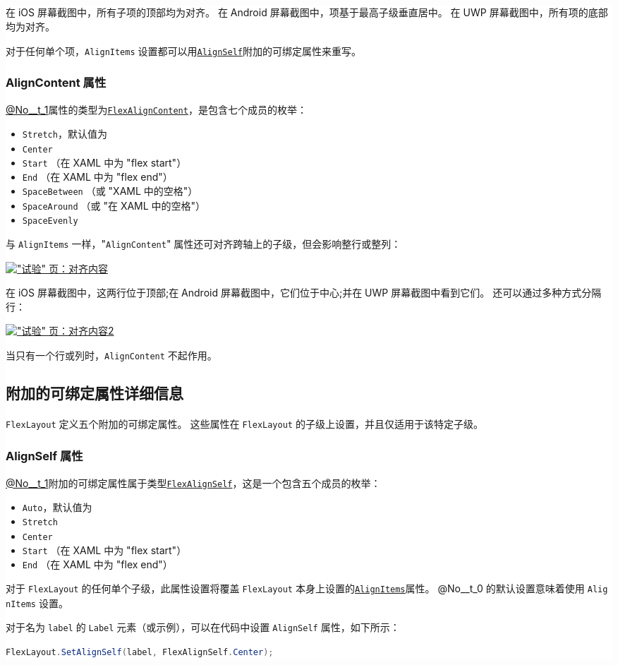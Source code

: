 在 iOS 屏幕截图中，所有子项的顶部均为对齐。 在 Android 屏幕截图中，项基于最高子级垂直居中。 在 UWP 屏幕截图中，所有项的底部均为对齐。

对于任何单个项，`AlignItems` 设置都可以用[`AlignSelf`](#align-self)附加的可绑定属性来重写。

<a name="align-content" />

### <a name="the-aligncontent-property"></a>AlignContent 属性

[@No__t_1](xref:Xamarin.Forms.FlexLayout.AlignContent)属性的类型为[`FlexAlignContent`](xref:Xamarin.Forms.FlexAlignContent)，是包含七个成员的枚举：

- `Stretch`，默认值为
- `Center`
- `Start` （在 XAML 中为 "flex start"）
- `End` （在 XAML 中为 "flex end"）
- `SpaceBetween` （或 "XAML 中的空格"）
- `SpaceAround` （或 "在 XAML 中的空格"）
- `SpaceEvenly`

与 `AlignItems` 一样，"`AlignContent`" 属性还可对齐跨轴上的子级，但会影响整行或整列：

[!["试验" 页：对齐内容](flex-layout-images/ExperimentAlignContent.png "试验页-对齐内容")](flex-layout-images/ExperimentAlignContent-Large.png#lightbox)

在 iOS 屏幕截图中，这两行位于顶部;在 Android 屏幕截图中，它们位于中心;并在 UWP 屏幕截图中看到它们。 还可以通过多种方式分隔行：

[!["试验" 页：对齐内容2](flex-layout-images/ExperimentAlignContent2.png "试验页-对齐内容2")](flex-layout-images/ExperimentAlignContent2-Large.png#lightbox)

当只有一个行或列时，`AlignContent` 不起作用。

<a name="attached-properties" />

## <a name="the-attached-bindable-properties-in-detail"></a>附加的可绑定属性详细信息

`FlexLayout` 定义五个附加的可绑定属性。 这些属性在 `FlexLayout` 的子级上设置，并且仅适用于该特定子级。

<a name="align-self" />

### <a name="the-alignself-property"></a>AlignSelf 属性

[@No__t_1](xref:Xamarin.Forms.FlexLayout.AlignSelfProperty)附加的可绑定属性属于类型[`FlexAlignSelf`](xref:Xamarin.Forms.FlexAlignContent)，这是一个包含五个成员的枚举：

- `Auto`，默认值为
- `Stretch`
- `Center`
- `Start` （在 XAML 中为 "flex start"）
- `End` （在 XAML 中为 "flex end"）

对于 `FlexLayout` 的任何单个子级，此属性设置将覆盖 `FlexLayout` 本身上设置的[`AlignItems`](#align-items)属性。 @No__t_0 的默认设置意味着使用 `AlignItems` 设置。

对于名为 `label` 的 `Label` 元素（或示例），可以在代码中设置 `AlignSelf` 属性，如下所示：

```csharp
FlexLayout.SetAlignSelf(label, FlexAlignSelf.Center);
```
